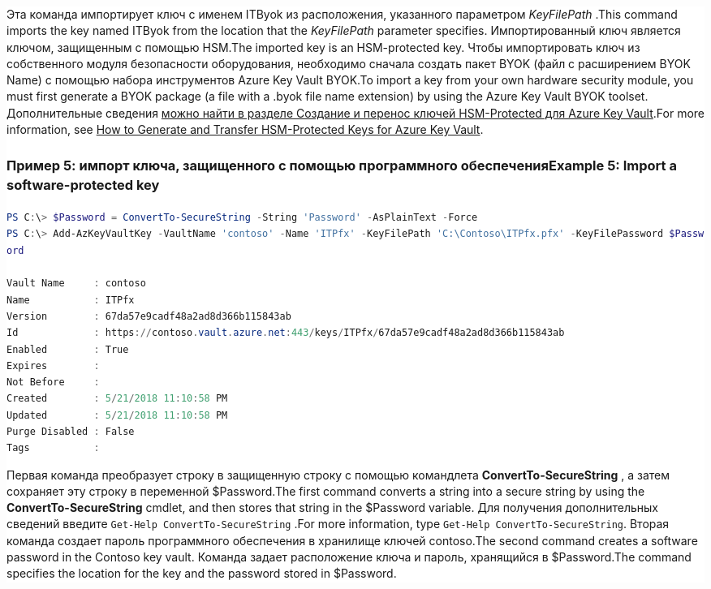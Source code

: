 <span data-ttu-id="dd85e-147">Эта команда импортирует ключ с именем ITByok из расположения, указанного параметром *KeyFilePath* .</span><span class="sxs-lookup"><span data-stu-id="dd85e-147">This command imports the key named ITByok from the location that the *KeyFilePath* parameter specifies.</span></span> <span data-ttu-id="dd85e-148">Импортированный ключ является ключом, защищенным с помощью HSM.</span><span class="sxs-lookup"><span data-stu-id="dd85e-148">The imported key is an HSM-protected key.</span></span>
<span data-ttu-id="dd85e-149">Чтобы импортировать ключ из собственного модуля безопасности оборудования, необходимо сначала создать пакет BYOK (файл с расширением BYOK Name) с помощью набора инструментов Azure Key Vault BYOK.</span><span class="sxs-lookup"><span data-stu-id="dd85e-149">To import a key from your own hardware security module, you must first generate a BYOK package (a file with a .byok file name extension) by using the Azure Key Vault BYOK toolset.</span></span>
<span data-ttu-id="dd85e-150">Дополнительные сведения [можно найти в разделе Создание и перенос ключей HSM-Protected для Azure Key Vault](http://go.microsoft.com/fwlink/?LinkId=522252).</span><span class="sxs-lookup"><span data-stu-id="dd85e-150">For more information, see [How to Generate and Transfer HSM-Protected Keys for Azure Key Vault](http://go.microsoft.com/fwlink/?LinkId=522252).</span></span>

### <span data-ttu-id="dd85e-151">Пример 5: импорт ключа, защищенного с помощью программного обеспечения</span><span class="sxs-lookup"><span data-stu-id="dd85e-151">Example 5: Import a software-protected key</span></span>
```powershell
PS C:\> $Password = ConvertTo-SecureString -String 'Password' -AsPlainText -Force
PS C:\> Add-AzKeyVaultKey -VaultName 'contoso' -Name 'ITPfx' -KeyFilePath 'C:\Contoso\ITPfx.pfx' -KeyFilePassword $Password

Vault Name     : contoso
Name           : ITPfx
Version        : 67da57e9cadf48a2ad8d366b115843ab
Id             : https://contoso.vault.azure.net:443/keys/ITPfx/67da57e9cadf48a2ad8d366b115843ab
Enabled        : True
Expires        :
Not Before     :
Created        : 5/21/2018 11:10:58 PM
Updated        : 5/21/2018 11:10:58 PM
Purge Disabled : False
Tags           :
```

<span data-ttu-id="dd85e-152">Первая команда преобразует строку в защищенную строку с помощью командлета **ConvertTo-SecureString** , а затем сохраняет эту строку в переменной $Password.</span><span class="sxs-lookup"><span data-stu-id="dd85e-152">The first command converts a string into a secure string by using the **ConvertTo-SecureString** cmdlet, and then stores that string in the $Password variable.</span></span> <span data-ttu-id="dd85e-153">Для получения дополнительных сведений введите `Get-Help
ConvertTo-SecureString` .</span><span class="sxs-lookup"><span data-stu-id="dd85e-153">For more information, type `Get-Help
ConvertTo-SecureString`.</span></span>
<span data-ttu-id="dd85e-154">Вторая команда создает пароль программного обеспечения в хранилище ключей contoso.</span><span class="sxs-lookup"><span data-stu-id="dd85e-154">The second command creates a software password in the Contoso key vault.</span></span> <span data-ttu-id="dd85e-155">Команда задает расположение ключа и пароль, хранящийся в $Password.</span><span class="sxs-lookup"><span data-stu-id="dd85e-155">The command specifies the location for the key and the password stored in $Password.</span></span>

